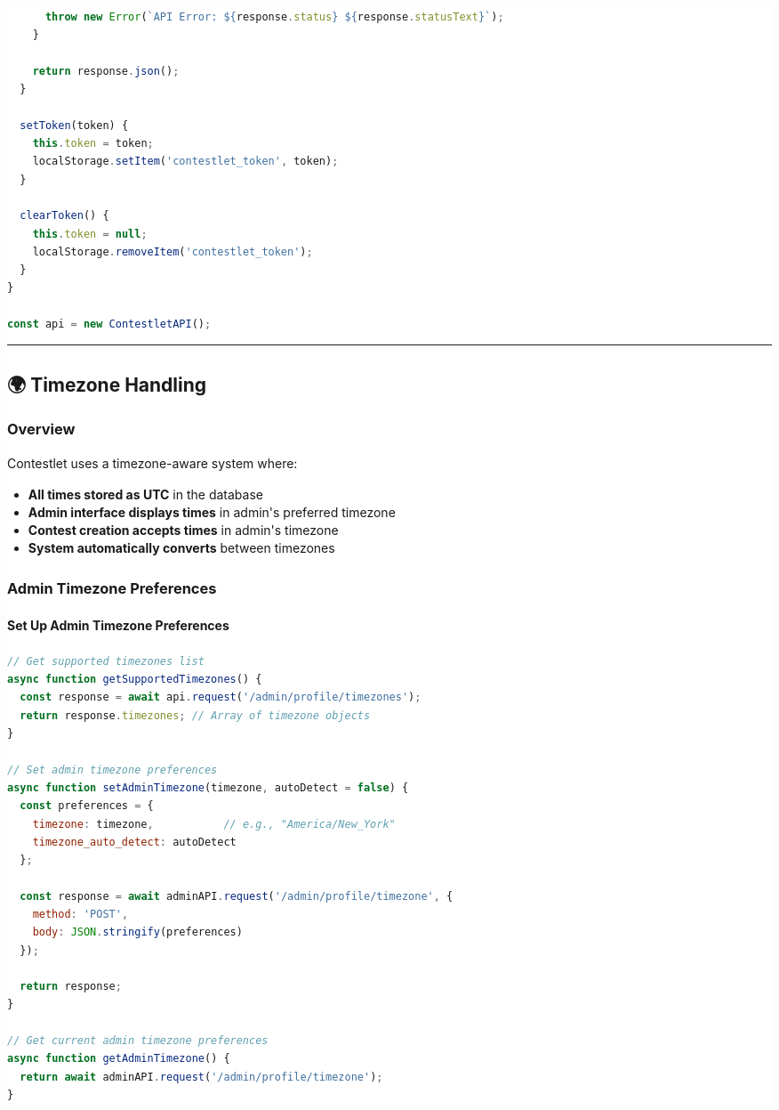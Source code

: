 ```javascript
      throw new Error(`API Error: ${response.status} ${response.statusText}`);
    }
    
    return response.json();
  }

  setToken(token) {
    this.token = token;
    localStorage.setItem('contestlet_token', token);
  }

  clearToken() {
    this.token = null;
    localStorage.removeItem('contestlet_token');
  }
}

const api = new ContestletAPI();
```

---

## 🌍 Timezone Handling

### **Overview**
Contestlet uses a timezone-aware system where:
- **All times stored as UTC** in the database
- **Admin interface displays times** in admin's preferred timezone  
- **Contest creation accepts times** in admin's timezone
- **System automatically converts** between timezones

### **Admin Timezone Preferences**

#### **Set Up Admin Timezone Preferences**
```javascript
// Get supported timezones list
async function getSupportedTimezones() {
  const response = await api.request('/admin/profile/timezones');
  return response.timezones; // Array of timezone objects
}

// Set admin timezone preferences
async function setAdminTimezone(timezone, autoDetect = false) {
  const preferences = {
    timezone: timezone,           // e.g., "America/New_York"
    timezone_auto_detect: autoDetect
  };
  
  const response = await adminAPI.request('/admin/profile/timezone', {
    method: 'POST',
    body: JSON.stringify(preferences)
  });
  
  return response;
}

// Get current admin timezone preferences
async function getAdminTimezone() {
  return await adminAPI.request('/admin/profile/timezone');
}
```
